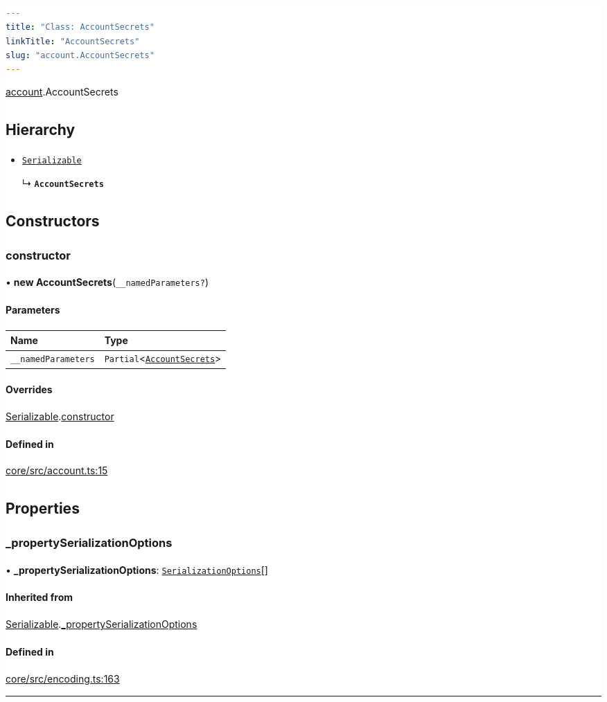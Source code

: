 ```yaml
---
title: "Class: AccountSecrets"
linkTitle: "AccountSecrets"
slug: "account.AccountSecrets"
---
```


[account](../../modules/account).AccountSecrets

## Hierarchy

-   [`Serializable`](../encoding.Serializable)

    ↳ **`AccountSecrets`**

## Constructors

### constructor

• **new AccountSecrets**(`__namedParameters?`)

#### Parameters

| Name                | Type                                                      |
| :------------------ | :-------------------------------------------------------- |
| `__namedParameters` | `Partial`<[`AccountSecrets`](../account.AccountSecrets)\> |

#### Overrides

[Serializable](../encoding.Serializable).[constructor](encoding.Serializable.md#constructor)

#### Defined in

[core/src/account.ts:15](https://github.com/padloc/padloc/blob/b00eb4fd/packages/core/src/account.ts#L15)

## Properties

### \_propertySerializationOptions

• **\_propertySerializationOptions**:
[`SerializationOptions`](../../interfaces/encoding.SerializationOptions)[]

#### Inherited from

[Serializable](../encoding.Serializable).[\_propertySerializationOptions](encoding.Serializable.md#_propertyserializationoptions)

#### Defined in

[core/src/encoding.ts:163](https://github.com/padloc/padloc/blob/b00eb4fd/packages/core/src/encoding.ts#L163)

---